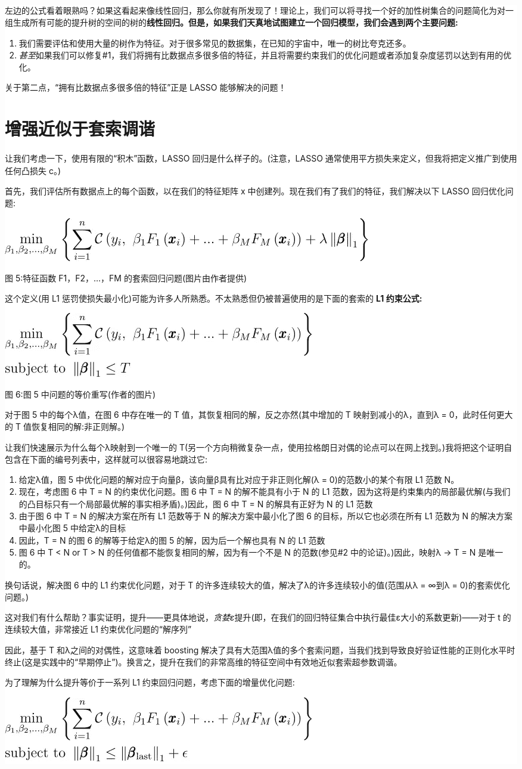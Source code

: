 左边的公式看着眼熟吗？如果这看起来像线性回归，那么你就有所发现了！理论上，我们可以将寻找一个好的加性树集合的问题简化为对一组生成所有可能的提升树的空间的树的**线性回归。但是，如果我们天真地试图建立一个回归模型，我们会遇到两个主要问题:**

1.  我们需要评估和使用大量的树作为特征。对于很多常见的数据集，在已知的宇宙中，唯一的树比夸克还多。
2.  *甚至*如果我们可以修复#1，我们将拥有比数据点多很多倍的特征，并且将需要约束我们的优化问题或者添加复杂度惩罚以达到有用的优化。

关于第二点，“拥有比数据点多很多倍的特征”正是 LASSO 能够解决的问题！

# 增强近似于套索调谐

让我们考虑一下，使用有限的“积木”函数，LASSO 回归是什么样子的。(注意，LASSO 通常使用平方损失来定义，但我将把定义推广到使用任何凸损失 c。)

首先，我们评估所有数据点上的每个函数，以在我们的特征矩阵 x 中创建列。现在我们有了我们的特征，我们解决以下 LASSO 回归优化问题:

![](img/02c761a50596d7596106ae186e59ea83.png)

图 5:特征函数 F1，F2，…，FM 的套索回归问题(图片由作者提供)

这个定义(用 L1 惩罚使损失最小化)可能为许多人所熟悉。不太熟悉但仍被普遍使用的是下面的套索的 **L1 约束公式:**

![](img/78f92df0bcece628c74d936038daa16f.png)

图 6:图 5 中问题的等价重写(作者的图片)

对于图 5 中的每个λ值，在图 6 中存在唯一的 T 值，其恢复相同的解，反之亦然(其中增加的 T 映射到减小的λ，直到λ = 0，此时任何更大的 T 值恢复相同的解:非正则解。)

让我们快速展示为什么每个λ映射到一个唯一的 T(另一个方向稍微复杂一点，使用拉格朗日对偶的论点可以在网上找到。)我将把这个证明自包含在下面的编号列表中，这样就可以很容易地跳过它:

1.  给定λ值，图 5 中优化问题的解对应于向量β，该向量β具有比对应于非正则化解(λ = 0)的范数小的某个有限 L1 范数 N。
2.  现在，考虑图 6 中 T = N 的约束优化问题。图 6 中 T = N 的解不能具有小于 N 的 L1 范数，因为这将是约束集内的局部最优解(与我们的凸目标只有一个局部最优解的事实相矛盾)。)因此，图 6 中 T = N 的解具有正好为 N 的 L1 范数
3.  由于图 6 中 T = N 的解决方案在所有 L1 范数等于 N 的解决方案中最小化了图 6 的目标，所以它也必须在所有 L1 范数为 N 的解决方案中最小化图 5 中给定λ的目标
4.  因此，T = N 的图 6 的解等于给定λ的图 5 的解，因为后一个解也具有 N 的 L1 范数
5.  图 6 中 T < N or T > N 的任何值都不能恢复相同的解，因为有一个不是 N 的范数(参见#2 中的论证)。)因此，映射λ → T = N 是唯一的。

换句话说，解决图 6 中的 L1 约束优化问题，对于 T 的许多连续较大的值，解决了λ的许多连续较小的值(范围从λ = ∞到λ = 0)的套索优化问题。)

这对我们有什么帮助？事实证明，提升——更具体地说，*贪婪ε*提升(即，在我们的回归特征集合中执行最佳ε大小的系数更新)——对于 t 的连续较大值，非常接近 L1 约束优化问题的“解序列”

因此，基于 T 和λ之间的对偶性，这意味着 boosting 解决了具有大范围λ值的多个套索问题，当我们找到导致良好验证性能的正则化水平时终止(这是实践中的“早期停止”)。换言之，提升在我们的非常高维的特征空间中有效地近似套索超参数调谐。

为了理解为什么提升等价于一系列 L1 约束回归问题，考虑下面的增量优化问题:

![](img/31638702588d114b83863bf5a456b617.png)
